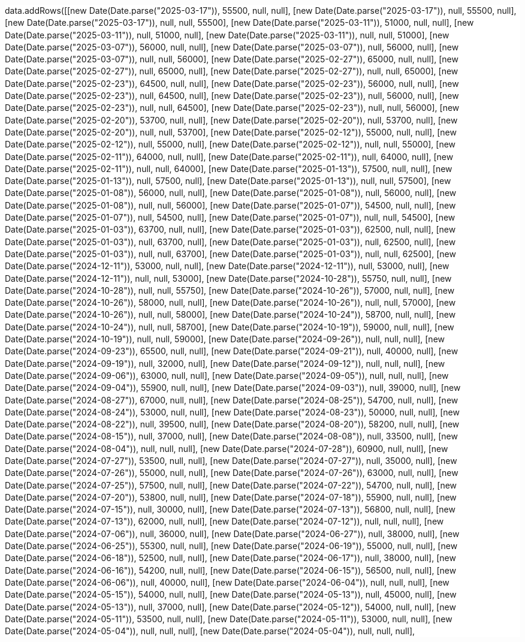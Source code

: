 
data.addRows([[new Date(Date.parse("2025-03-17")), 55500, null, null], [new Date(Date.parse("2025-03-17")), null, 55500, null], [new Date(Date.parse("2025-03-17")), null, null, 55500], [new Date(Date.parse("2025-03-11")), 51000, null, null], [new Date(Date.parse("2025-03-11")), null, 51000, null], [new Date(Date.parse("2025-03-11")), null, null, 51000], [new Date(Date.parse("2025-03-07")), 56000, null, null], [new Date(Date.parse("2025-03-07")), null, 56000, null], [new Date(Date.parse("2025-03-07")), null, null, 56000], [new Date(Date.parse("2025-02-27")), 65000, null, null], [new Date(Date.parse("2025-02-27")), null, 65000, null], [new Date(Date.parse("2025-02-27")), null, null, 65000], [new Date(Date.parse("2025-02-23")), 64500, null, null], [new Date(Date.parse("2025-02-23")), 56000, null, null], [new Date(Date.parse("2025-02-23")), null, 64500, null], [new Date(Date.parse("2025-02-23")), null, 56000, null], [new Date(Date.parse("2025-02-23")), null, null, 64500], [new Date(Date.parse("2025-02-23")), null, null, 56000], [new Date(Date.parse("2025-02-20")), 53700, null, null], [new Date(Date.parse("2025-02-20")), null, 53700, null], [new Date(Date.parse("2025-02-20")), null, null, 53700], [new Date(Date.parse("2025-02-12")), 55000, null, null], [new Date(Date.parse("2025-02-12")), null, 55000, null], [new Date(Date.parse("2025-02-12")), null, null, 55000], [new Date(Date.parse("2025-02-11")), 64000, null, null], [new Date(Date.parse("2025-02-11")), null, 64000, null], [new Date(Date.parse("2025-02-11")), null, null, 64000], [new Date(Date.parse("2025-01-13")), 57500, null, null], [new Date(Date.parse("2025-01-13")), null, 57500, null], [new Date(Date.parse("2025-01-13")), null, null, 57500], [new Date(Date.parse("2025-01-08")), 56000, null, null], [new Date(Date.parse("2025-01-08")), null, 56000, null], [new Date(Date.parse("2025-01-08")), null, null, 56000], [new Date(Date.parse("2025-01-07")), 54500, null, null], [new Date(Date.parse("2025-01-07")), null, 54500, null], [new Date(Date.parse("2025-01-07")), null, null, 54500], [new Date(Date.parse("2025-01-03")), 63700, null, null], [new Date(Date.parse("2025-01-03")), 62500, null, null], [new Date(Date.parse("2025-01-03")), null, 63700, null], [new Date(Date.parse("2025-01-03")), null, 62500, null], [new Date(Date.parse("2025-01-03")), null, null, 63700], [new Date(Date.parse("2025-01-03")), null, null, 62500], [new Date(Date.parse("2024-12-11")), 53000, null, null], [new Date(Date.parse("2024-12-11")), null, 53000, null], [new Date(Date.parse("2024-12-11")), null, null, 53000], [new Date(Date.parse("2024-10-28")), 55750, null, null], [new Date(Date.parse("2024-10-28")), null, null, 55750], [new Date(Date.parse("2024-10-26")), 57000, null, null], [new Date(Date.parse("2024-10-26")), 58000, null, null], [new Date(Date.parse("2024-10-26")), null, null, 57000], [new Date(Date.parse("2024-10-26")), null, null, 58000], [new Date(Date.parse("2024-10-24")), 58700, null, null], [new Date(Date.parse("2024-10-24")), null, null, 58700], [new Date(Date.parse("2024-10-19")), 59000, null, null], [new Date(Date.parse("2024-10-19")), null, null, 59000], [new Date(Date.parse("2024-09-26")), null, null, null], [new Date(Date.parse("2024-09-23")), 65500, null, null], [new Date(Date.parse("2024-09-21")), null, 40000, null], [new Date(Date.parse("2024-09-19")), null, 32000, null], [new Date(Date.parse("2024-09-12")), null, null, null], [new Date(Date.parse("2024-09-06")), 63000, null, null], [new Date(Date.parse("2024-09-05")), null, null, null], [new Date(Date.parse("2024-09-04")), 55900, null, null], [new Date(Date.parse("2024-09-03")), null, 39000, null], [new Date(Date.parse("2024-08-27")), 67000, null, null], [new Date(Date.parse("2024-08-25")), 54700, null, null], [new Date(Date.parse("2024-08-24")), 53000, null, null], [new Date(Date.parse("2024-08-23")), 50000, null, null], [new Date(Date.parse("2024-08-22")), null, 39500, null], [new Date(Date.parse("2024-08-20")), 58200, null, null], [new Date(Date.parse("2024-08-15")), null, 37000, null], [new Date(Date.parse("2024-08-08")), null, 33500, null], [new Date(Date.parse("2024-08-04")), null, null, null], [new Date(Date.parse("2024-07-28")), 60900, null, null], [new Date(Date.parse("2024-07-27")), 53500, null, null], [new Date(Date.parse("2024-07-27")), null, 35000, null], [new Date(Date.parse("2024-07-26")), 55000, null, null], [new Date(Date.parse("2024-07-26")), 63000, null, null], [new Date(Date.parse("2024-07-25")), 57500, null, null], [new Date(Date.parse("2024-07-22")), 54700, null, null], [new Date(Date.parse("2024-07-20")), 53800, null, null], [new Date(Date.parse("2024-07-18")), 55900, null, null], [new Date(Date.parse("2024-07-15")), null, 30000, null], [new Date(Date.parse("2024-07-13")), 56800, null, null], [new Date(Date.parse("2024-07-13")), 62000, null, null], [new Date(Date.parse("2024-07-12")), null, null, null], [new Date(Date.parse("2024-07-06")), null, 36000, null], [new Date(Date.parse("2024-06-27")), null, 38000, null], [new Date(Date.parse("2024-06-25")), 55300, null, null], [new Date(Date.parse("2024-06-19")), 55000, null, null], [new Date(Date.parse("2024-06-18")), 52500, null, null], [new Date(Date.parse("2024-06-17")), null, 38000, null], [new Date(Date.parse("2024-06-16")), 54200, null, null], [new Date(Date.parse("2024-06-15")), 56500, null, null], [new Date(Date.parse("2024-06-06")), null, 40000, null], [new Date(Date.parse("2024-06-04")), null, null, null], [new Date(Date.parse("2024-05-15")), 54000, null, null], [new Date(Date.parse("2024-05-13")), null, 45000, null], [new Date(Date.parse("2024-05-13")), null, 37000, null], [new Date(Date.parse("2024-05-12")), 54000, null, null], [new Date(Date.parse("2024-05-11")), 53500, null, null], [new Date(Date.parse("2024-05-11")), 53000, null, null], [new Date(Date.parse("2024-05-04")), null, null, null], [new Date(Date.parse("2024-05-04")), null, null, null],
